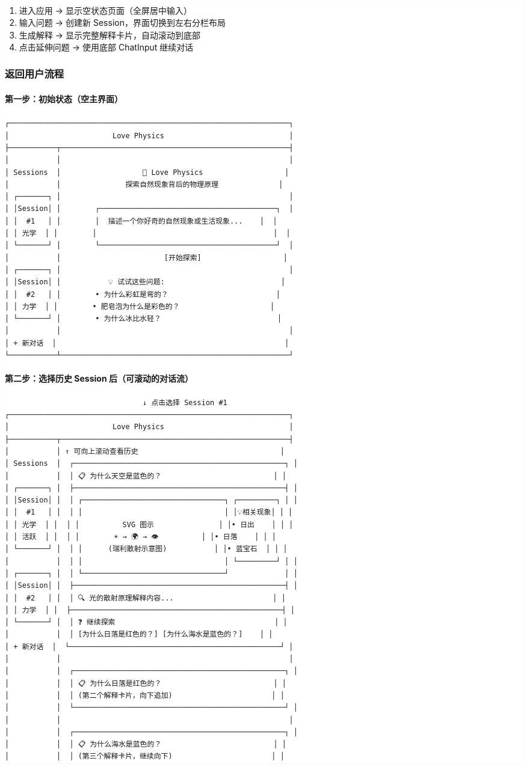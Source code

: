 1. 进入应用 → 显示空状态页面（全屏居中输入）
2. 输入问题 → 创建新 Session，界面切换到左右分栏布局
3. 生成解释 → 显示完整解释卡片，自动滚动到底部
4. 点击延伸问题 → 使用底部 ChatInput 继续对话

### 返回用户流程

#### 第一步：初始状态（空主界面）

```
┌─────────────────────────────────────────────────────────────────┐
│                        Love Physics                             │
├───────────┬─────────────────────────────────────────────────────┤
│           │                                                     │
│ Sessions  │                   🔬 Love Physics                   │
│           │               探索自然现象背后的物理原理              │
│ ┌───────┐ │                                                     │
│ │Session│ │        ┌─────────────────────────────────────────┐  │
│ │  #1   │ │        │  描述一个你好奇的自然现象或生活现象...    │  │
│ │ 光学  │ │        │                                         │  │
│ └───────┘ │        └─────────────────────────────────────────┘  │
│           │                        [开始探索]                   │
│ ┌───────┐ │                                                     │
│ │Session│ │           💡 试试这些问题:                           │
│ │  #2   │ │        • 为什么彩虹是弯的？                         │
│ │ 力学  │ │        • 肥皂泡为什么是彩色的？                     │
│ └───────┘ │        • 为什么冰比水轻？                           │
│           │                                                     │
│ + 新对话  │                                                     │
└───────────┴─────────────────────────────────────────────────────┘
```

#### 第二步：选择历史 Session 后（可滚动的对话流）

```
                                ↓ 点击选择 Session #1
┌─────────────────────────────────────────────────────────────────┐
│                        Love Physics                             │
├───────────┬─────────────────────────────────────────────────────┤
│           │ ↑ 可向上滚动查看历史                                 │
│ Sessions  │  ┌─────────────────────────────────────────────────┐ │
│           │  │ 📋 为什么天空是蓝色的？                          │ │
│ ┌───────┐ │  ├─────────────────────────────────────────────────┤ │
│ │Session│ │  │ ┌─────────────────────────────────┐ ┌─────────┐ │ │
│ │  #1   │ │  │ │                                 │ │💡相关现象│ │ │
│ │ 光学  │ │  │ │          SVG 图示               │ │• 日出    │ │ │
│ │ 活跃  │ │  │ │        ☀️ → 🌍 → 👁          │ │• 日落    │ │ │
│ └───────┘ │  │ │      (瑞利散射示意图)           │ │• 蓝宝石  │ │ │
│           │  │ │                                 │ └─────────┘ │ │
│ ┌───────┐ │  │ └─────────────────────────────────┘             │ │
│ │Session│ │  ├─────────────────────────────────────────────────┤ │
│ │  #2   │ │  │ 🔍 光的散射原理解释内容...                       │ │
│ │ 力学  │ │  ├─────────────────────────────────────────────────┤ │
│ └───────┘ │  │ ❓ 继续探索                                     │ │
│           │  │ [为什么日落是红色的？] [为什么海水是蓝色的？]    │ │
│ + 新对话  │  └─────────────────────────────────────────────────┘ │
│           │                                                     │
│           │  ┌─────────────────────────────────────────────────┐ │
│           │  │ 📋 为什么日落是红色的？                          │ │
│           │  │ (第二个解释卡片，向下追加)                       │ │
│           │  └─────────────────────────────────────────────────┘ │
│           │                                                     │
│           │  ┌─────────────────────────────────────────────────┐ │
│           │  │ 📋 为什么海水是蓝色的？                          │ │
│           │  │ (第三个解释卡片，继续向下)                       │ │
```